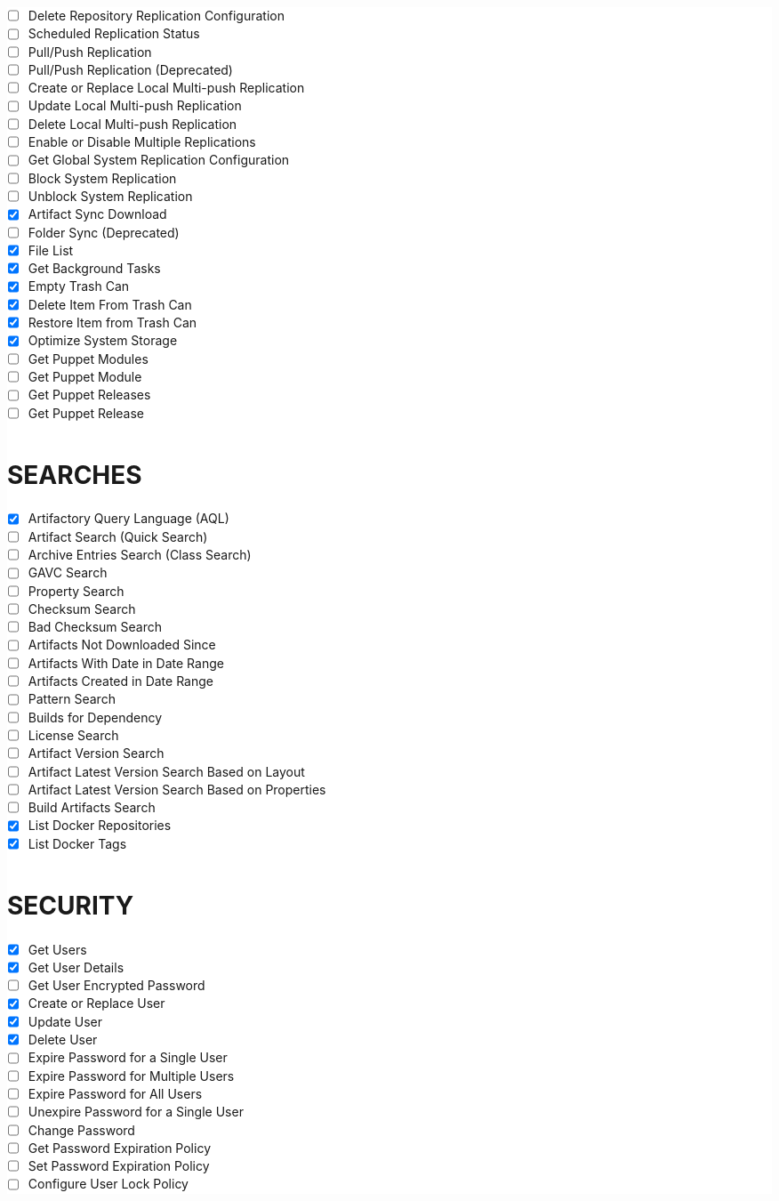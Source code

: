 * [ ] Delete Repository Replication Configuration
* [ ] Scheduled Replication Status
* [ ] Pull/Push Replication
* [ ] Pull/Push Replication (Deprecated)
* [ ] Create or Replace Local Multi-push Replication 
* [ ] Update Local Multi-push Replication 
* [ ] Delete Local Multi-push Replication 
* [ ] Enable or Disable Multiple Replications
* [ ] Get Global System Replication Configuration
* [ ] Block System Replication
* [ ] Unblock System Replication
* [x] Artifact Sync Download
* [ ] Folder Sync (Deprecated)
* [x] File List
* [x] Get Background Tasks
* [x] Empty Trash Can
* [x] Delete Item From Trash Can
* [x] Restore Item from Trash Can
* [x] Optimize System Storage
* [ ] Get Puppet Modules
* [ ] Get Puppet Module
* [ ] Get Puppet Releases
* [ ] Get Puppet Release

# SEARCHES

* [x] Artifactory Query Language (AQL)
* [ ] Artifact Search (Quick Search)
* [ ] Archive Entries Search (Class Search)
* [ ] GAVC Search
* [ ] Property Search
* [ ] Checksum Search
* [ ] Bad Checksum Search
* [ ] Artifacts Not Downloaded Since
* [ ] Artifacts With Date in Date Range
* [ ] Artifacts Created in Date Range
* [ ] Pattern Search
* [ ] Builds for Dependency
* [ ] License Search
* [ ] Artifact Version Search
* [ ] Artifact Latest Version Search Based on Layout
* [ ] Artifact Latest Version Search Based on Properties
* [ ] Build Artifacts Search
* [x] List Docker Repositories
* [x] List Docker Tags

# SECURITY

* [x] Get Users
* [x] Get User Details
* [ ] Get User Encrypted Password
* [x] Create or Replace User
* [x] Update User
* [x] Delete User
* [ ] Expire Password for a Single User
* [ ] Expire Password for Multiple Users
* [ ] Expire Password for All Users
* [ ] Unexpire Password for a Single User
* [ ] Change Password
* [ ] Get Password Expiration Policy
* [ ] Set Password Expiration Policy
* [ ] Configure User Lock Policy